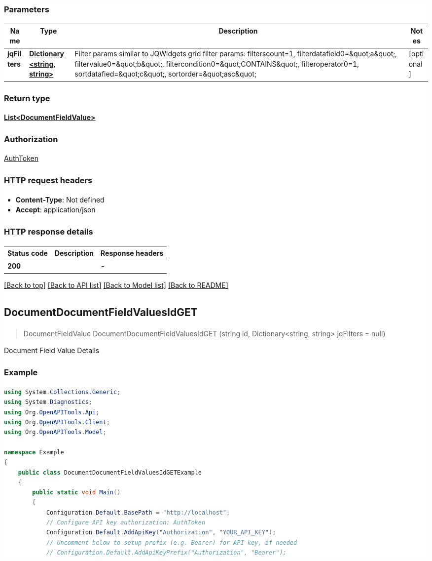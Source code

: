 ### Parameters


Name | Type | Description  | Notes
------------- | ------------- | ------------- | -------------
 **jqFilters** | [**Dictionary&lt;string, string&gt;**](string.md)| Filter params similar to JQWidgets grid filter params:                             filterscount&#x3D;1,                             filterdatafield0&#x3D;\&quot;a\&quot;,                             filtervalue0&#x3D;\&quot;b\&quot;,                             filtercondition0&#x3D;\&quot;CONTAINS\&quot;,                             filteroperator0&#x3D;1,                             sortdatafied&#x3D;\&quot;c\&quot;,                            sortorder&#x3D;\&quot;asc\&quot;                             | [optional] 

### Return type

[**List&lt;DocumentFieldValue&gt;**](DocumentFieldValue.md)

### Authorization

[AuthToken](../README.md#AuthToken)

### HTTP request headers

- **Content-Type**: Not defined
- **Accept**: application/json


### HTTP response details
| Status code | Description | Response headers |
|-------------|-------------|------------------|
| **200** |  |  -  |

[[Back to top]](#)
[[Back to API list]](../README.md#documentation-for-api-endpoints)
[[Back to Model list]](../README.md#documentation-for-models)
[[Back to README]](../README.md)


## DocumentDocumentFieldValuesIdGET

> DocumentFieldValue DocumentDocumentFieldValuesIdGET (string id, Dictionary<string, string> jqFilters = null)



Document Field Value Details

### Example

```csharp
using System.Collections.Generic;
using System.Diagnostics;
using Org.OpenAPITools.Api;
using Org.OpenAPITools.Client;
using Org.OpenAPITools.Model;

namespace Example
{
    public class DocumentDocumentFieldValuesIdGETExample
    {
        public static void Main()
        {
            Configuration.Default.BasePath = "http://localhost";
            // Configure API key authorization: AuthToken
            Configuration.Default.AddApiKey("Authorization", "YOUR_API_KEY");
            // Uncomment below to setup prefix (e.g. Bearer) for API key, if needed
            // Configuration.Default.AddApiKeyPrefix("Authorization", "Bearer");
```